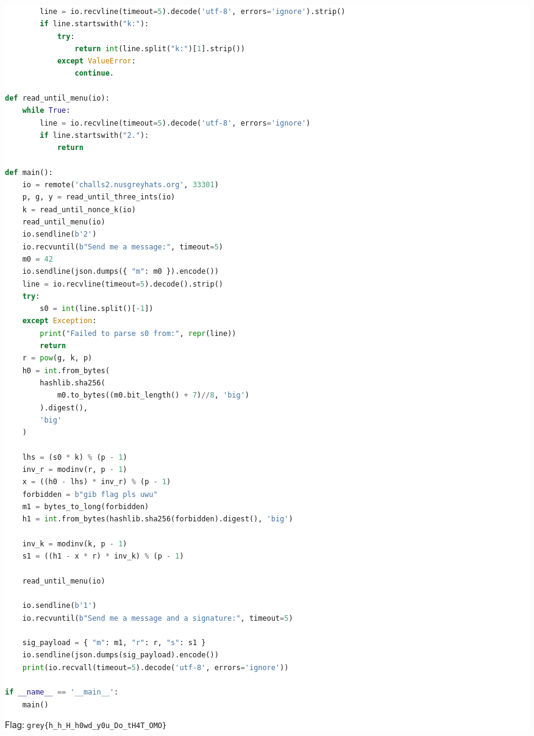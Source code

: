 ```py
        line = io.recvline(timeout=5).decode('utf-8', errors='ignore').strip()
        if line.startswith("k:"):
            try:
                return int(line.split("k:")[1].strip())
            except ValueError:
                continue.

def read_until_menu(io):
    while True:
        line = io.recvline(timeout=5).decode('utf-8', errors='ignore')      
        if line.startswith("2."):
            return

def main():
    io = remote('challs2.nusgreyhats.org', 33301)
    p, g, y = read_until_three_ints(io)
    k = read_until_nonce_k(io)
    read_until_menu(io)
    io.sendline(b'2')
    io.recvuntil(b"Send me a message:", timeout=5)
    m0 = 42
    io.sendline(json.dumps({ "m": m0 }).encode())
    line = io.recvline(timeout=5).decode().strip()
    try:
        s0 = int(line.split()[-1])
    except Exception:
        print("Failed to parse s0 from:", repr(line))
        return
    r = pow(g, k, p)
    h0 = int.from_bytes(
        hashlib.sha256(
            m0.to_bytes((m0.bit_length() + 7)//8, 'big')
        ).digest(),
        'big'
    )

    lhs = (s0 * k) % (p - 1)
    inv_r = modinv(r, p - 1)
    x = ((h0 - lhs) * inv_r) % (p - 1)
    forbidden = b"gib flag pls uwu"
    m1 = bytes_to_long(forbidden)
    h1 = int.from_bytes(hashlib.sha256(forbidden).digest(), 'big')

    inv_k = modinv(k, p - 1)
    s1 = ((h1 - x * r) * inv_k) % (p - 1)

    read_until_menu(io)

    io.sendline(b'1')
    io.recvuntil(b"Send me a message and a signature:", timeout=5)

    sig_payload = { "m": m1, "r": r, "s": s1 }
    io.sendline(json.dumps(sig_payload).encode())
    print(io.recvall(timeout=5).decode('utf-8', errors='ignore'))

if __name__ == '__main__':
    main()
```
Flag: `grey{h_h_H_h0wd_y0u_Do_tH4T_OMO}`
